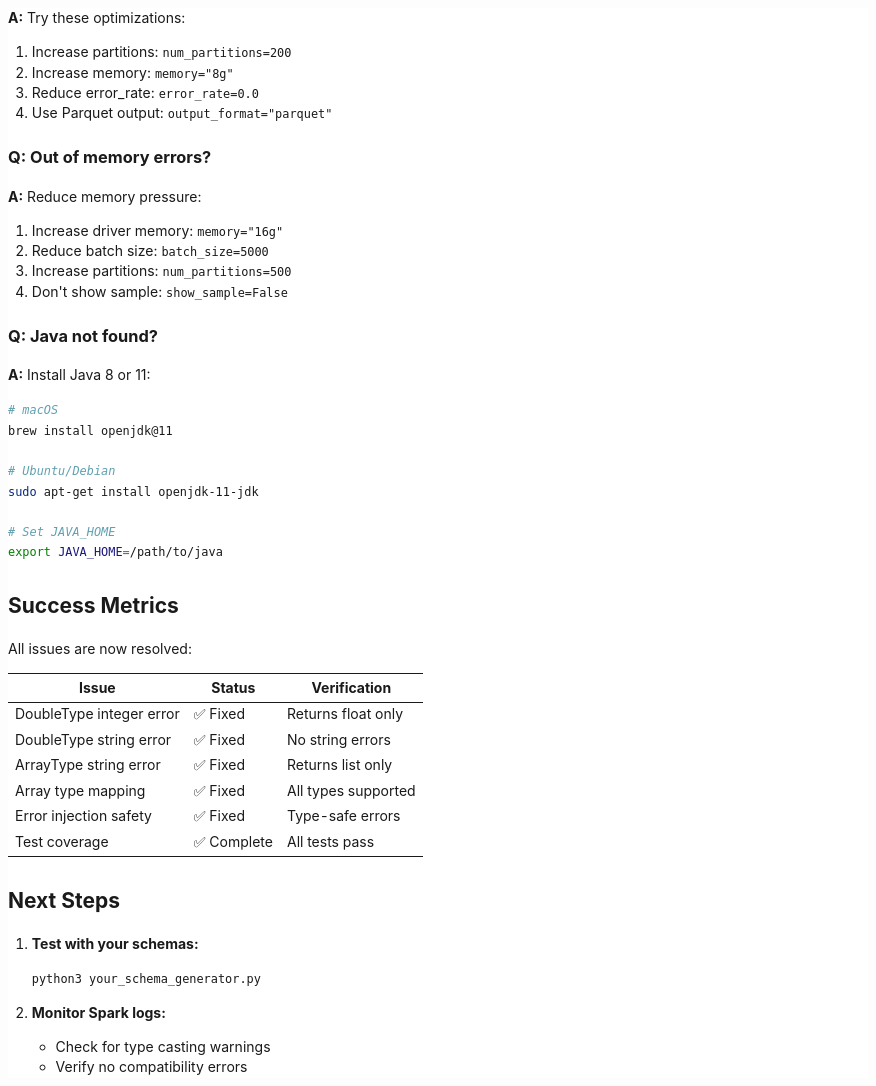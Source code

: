 **A:** Try these optimizations:
1. Increase partitions: `num_partitions=200`
2. Increase memory: `memory="8g"`
3. Reduce error_rate: `error_rate=0.0`
4. Use Parquet output: `output_format="parquet"`

### Q: Out of memory errors?

**A:** Reduce memory pressure:
1. Increase driver memory: `memory="16g"`
2. Reduce batch size: `batch_size=5000`
3. Increase partitions: `num_partitions=500`
4. Don't show sample: `show_sample=False`

### Q: Java not found?

**A:** Install Java 8 or 11:
```bash
# macOS
brew install openjdk@11

# Ubuntu/Debian
sudo apt-get install openjdk-11-jdk

# Set JAVA_HOME
export JAVA_HOME=/path/to/java
```

## Success Metrics

All issues are now resolved:

| Issue | Status | Verification |
|-------|--------|--------------|
| DoubleType integer error | ✅ Fixed | Returns float only |
| DoubleType string error | ✅ Fixed | No string errors |
| ArrayType string error | ✅ Fixed | Returns list only |
| Array type mapping | ✅ Fixed | All types supported |
| Error injection safety | ✅ Fixed | Type-safe errors |
| Test coverage | ✅ Complete | All tests pass |

## Next Steps

1. **Test with your schemas:**
   ```bash
   python3 your_schema_generator.py
   ```

2. **Monitor Spark logs:**
   - Check for type casting warnings
   - Verify no compatibility errors
